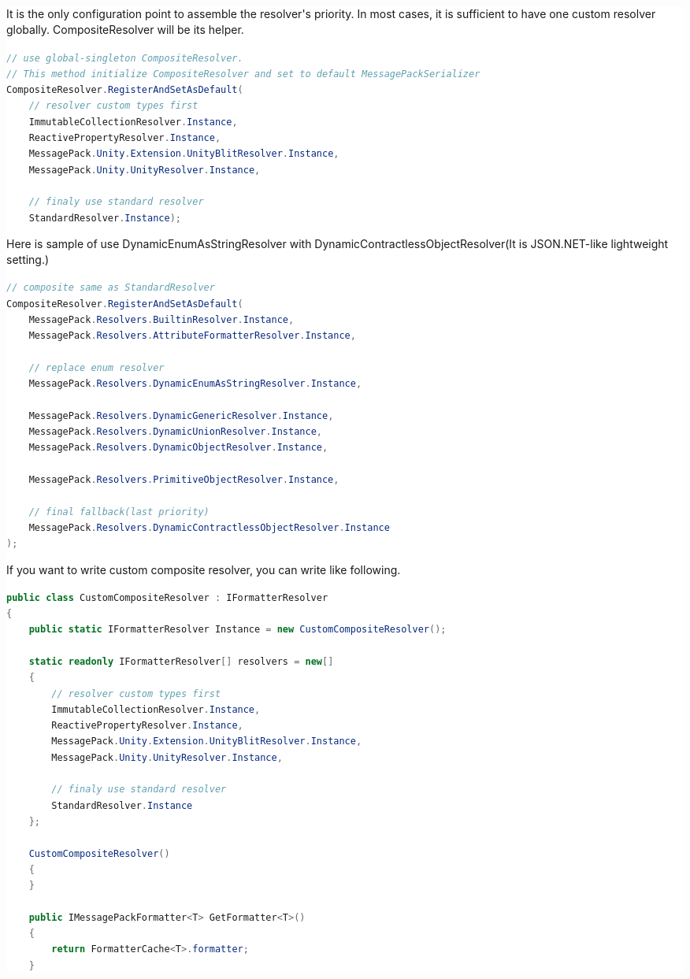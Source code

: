 It is the only configuration point to assemble the resolver's priority. In most cases, it is sufficient to have one custom resolver globally. CompositeResolver will be its helper.

```csharp
// use global-singleton CompositeResolver.
// This method initialize CompositeResolver and set to default MessagePackSerializer
CompositeResolver.RegisterAndSetAsDefault(
    // resolver custom types first
    ImmutableCollectionResolver.Instance,
    ReactivePropertyResolver.Instance,
    MessagePack.Unity.Extension.UnityBlitResolver.Instance,
    MessagePack.Unity.UnityResolver.Instance,

    // finaly use standard resolver
    StandardResolver.Instance);
```

Here is sample of use DynamicEnumAsStringResolver with DynamicContractlessObjectResolver(It is JSON.NET-like lightweight setting.)

```csharp
// composite same as StandardResolver
CompositeResolver.RegisterAndSetAsDefault(
    MessagePack.Resolvers.BuiltinResolver.Instance,
    MessagePack.Resolvers.AttributeFormatterResolver.Instance,

    // replace enum resolver
    MessagePack.Resolvers.DynamicEnumAsStringResolver.Instance,

    MessagePack.Resolvers.DynamicGenericResolver.Instance,
    MessagePack.Resolvers.DynamicUnionResolver.Instance,
    MessagePack.Resolvers.DynamicObjectResolver.Instance,

    MessagePack.Resolvers.PrimitiveObjectResolver.Instance,

    // final fallback(last priority)
    MessagePack.Resolvers.DynamicContractlessObjectResolver.Instance
);
```

If you want to write custom composite resolver, you can write like following.

```csharp
public class CustomCompositeResolver : IFormatterResolver
{
    public static IFormatterResolver Instance = new CustomCompositeResolver();

    static readonly IFormatterResolver[] resolvers = new[]
    {
        // resolver custom types first
        ImmutableCollectionResolver.Instance,
        ReactivePropertyResolver.Instance,
        MessagePack.Unity.Extension.UnityBlitResolver.Instance,
        MessagePack.Unity.UnityResolver.Instance,
            
        // finaly use standard resolver
        StandardResolver.Instance
    };

    CustomCompositeResolver()
    {
    }

    public IMessagePackFormatter<T> GetFormatter<T>()
    {
        return FormatterCache<T>.formatter;
    }
```